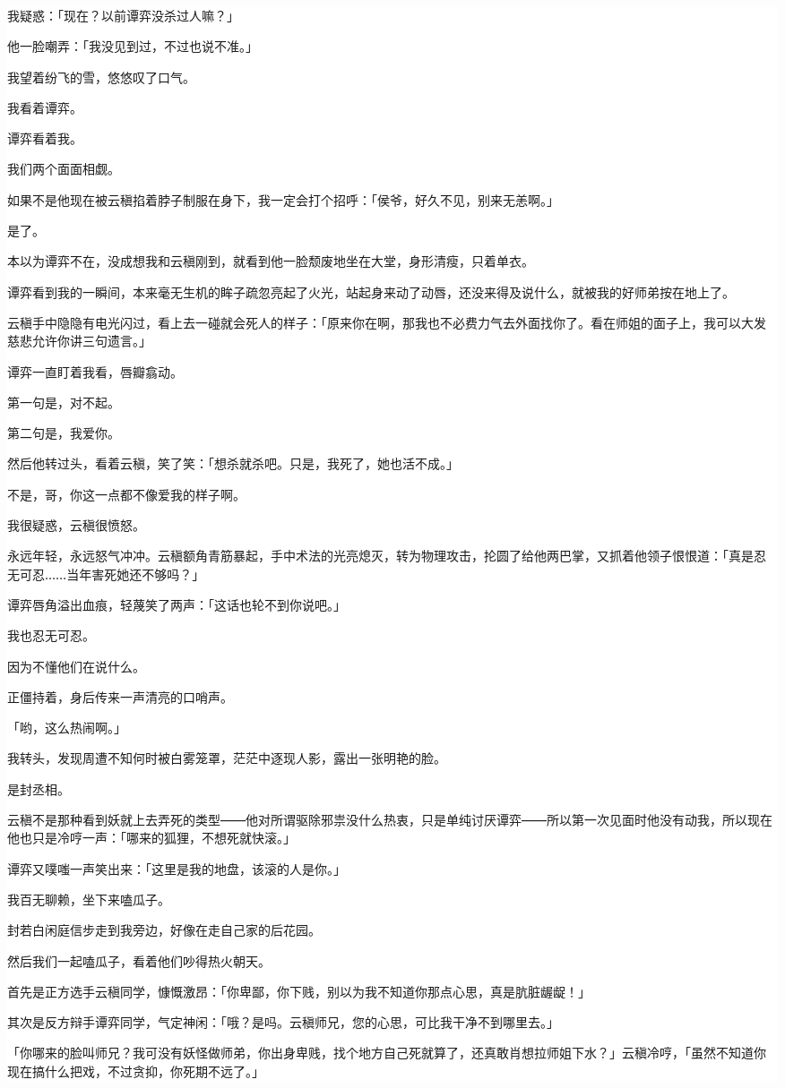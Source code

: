 我疑惑：「现在？以前谭弈没杀过人嘛？」

他一脸嘲弄：「我没见到过，不过也说不准。」

我望着纷飞的雪，悠悠叹了口气。

我看着谭弈。

谭弈看着我。

我们两个面面相觑。

如果不是他现在被云稹掐着脖子制服在身下，我一定会打个招呼：「侯爷，好久不见，别来无恙啊。」

是了。

本以为谭弈不在，没成想我和云稹刚到，就看到他一脸颓废地坐在大堂，身形清瘦，只着单衣。

谭弈看到我的一瞬间，本来毫无生机的眸子疏忽亮起了火光，站起身来动了动唇，还没来得及说什么，就被我的好师弟按在地上了。

云稹手中隐隐有电光闪过，看上去一碰就会死人的样子：「原来你在啊，那我也不必费力气去外面找你了。看在师姐的面子上，我可以大发慈悲允许你讲三句遗言。」

谭弈一直盯着我看，唇瓣翕动。

第一句是，对不起。

第二句是，我爱你。

然后他转过头，看着云稹，笑了笑：「想杀就杀吧。只是，我死了，她也活不成。」

不是，哥，你这一点都不像爱我的样子啊。

我很疑惑，云稹很愤怒。

永远年轻，永远怒气冲冲。云稹额角青筋暴起，手中术法的光亮熄灭，转为物理攻击，抡圆了给他两巴掌，又抓着他领子恨恨道：「真是忍无可忍……当年害死她还不够吗？」

谭弈唇角溢出血痕，轻蔑笑了两声：「这话也轮不到你说吧。」

我也忍无可忍。

因为不懂他们在说什么。

正僵持着，身后传来一声清亮的口哨声。

「哟，这么热闹啊。」

我转头，发现周遭不知何时被白雾笼罩，茫茫中逐现人影，露出一张明艳的脸。

是封丞相。

云稹不是那种看到妖就上去弄死的类型——他对所谓驱除邪祟没什么热衷，只是单纯讨厌谭弈——所以第一次见面时他没有动我，所以现在他也只是冷哼一声：「哪来的狐狸，不想死就快滚。」

谭弈又噗嗤一声笑出来：「这里是我的地盘，该滚的人是你。」

我百无聊赖，坐下来嗑瓜子。

封若白闲庭信步走到我旁边，好像在走自己家的后花园。

然后我们一起嗑瓜子，看着他们吵得热火朝天。

首先是正方选手云稹同学，慷慨激昂：「你卑鄙，你下贱，别以为我不知道你那点心思，真是肮脏龌龊！」

其次是反方辩手谭弈同学，气定神闲：「哦？是吗。云稹师兄，您的心思，可比我干净不到哪里去。」

「你哪来的脸叫师兄？我可没有妖怪做师弟，你出身卑贱，找个地方自己死就算了，还真敢肖想拉师姐下水？」云稹冷哼，「虽然不知道你现在搞什么把戏，不过贪抑，你死期不远了。」
